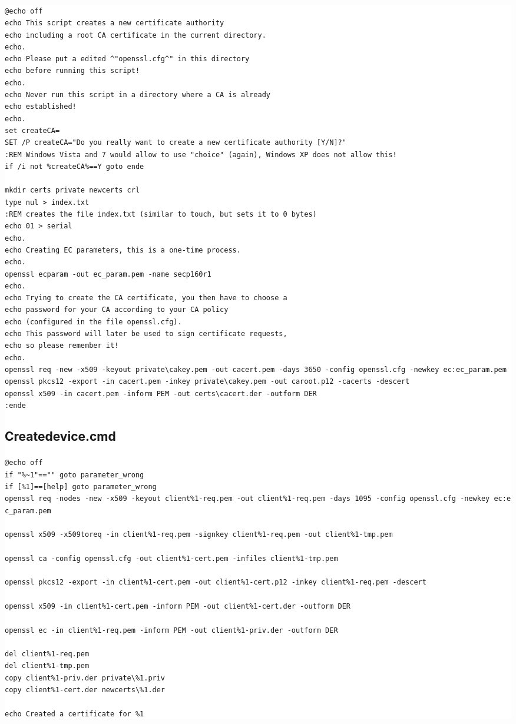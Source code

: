 ```
@echo off
echo This script creates a new certificate authority
echo including a root CA certificate in the current directory.
echo.
echo Please put a edited ^"openssl.cfg^" in this directory
echo before running this script!
echo.
echo Never run this script in a directory where a CA is already
echo established!
echo.
set createCA=
SET /P createCA="Do you really want to create a new certificate authority [Y/N]?"
:REM Windows Vista and 7 would allow to use "choice" (again), Windows XP does not allow this!
if /i not %createCA%==Y goto ende

mkdir certs private newcerts crl
type nul > index.txt
:REM creates the file index.txt (similar to touch, but sets it to 0 bytes)
echo 01 > serial
echo.
echo Creating EC parameters, this is a one-time process.
echo.
openssl ecparam -out ec_param.pem -name secp160r1
echo.
echo Trying to create the CA certificate, you then have to choose a
echo password for your CA according to your CA policy
echo (configured in the file openssl.cfg).
echo This password will later be used to sign certificate requests,
echo so please remember it!
echo.
openssl req -new -x509 -keyout private\cakey.pem -out cacert.pem -days 3650 -config openssl.cfg -newkey ec:ec_param.pem
openssl pkcs12 -export -in cacert.pem -inkey private\cakey.pem -out caroot.p12 -cacerts -descert
openssl x509 -in cacert.pem -inform PEM -out certs\cacert.der -outform DER
:ende
```

## Createdevice.cmd ##

```
@echo off
if "%~1"=="" goto parameter_wrong
if [%1]==[help] goto parameter_wrong
openssl req -nodes -new -x509 -keyout client%1-req.pem -out client%1-req.pem -days 1095 -config openssl.cfg -newkey ec:ec_param.pem

openssl x509 -x509toreq -in client%1-req.pem -signkey client%1-req.pem -out client%1-tmp.pem

openssl ca -config openssl.cfg -out client%1-cert.pem -infiles client%1-tmp.pem

openssl pkcs12 -export -in client%1-cert.pem -out client%1-cert.p12 -inkey client%1-req.pem -descert

openssl x509 -in client%1-cert.pem -inform PEM -out client%1-cert.der -outform DER

openssl ec -in client%1-req.pem -inform PEM -out client%1-priv.der -outform DER

del client%1-req.pem
del client%1-tmp.pem
copy client%1-priv.der private\%1.priv
copy client%1-cert.der newcerts\%1.der

echo Created a certificate for %1
```